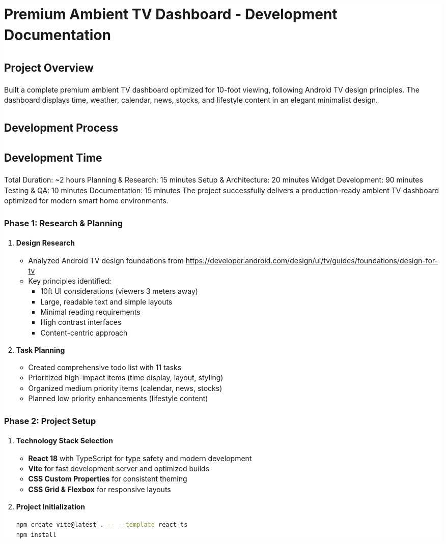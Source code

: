 # Premium Ambient TV Dashboard - Development Documentation

## Project Overview
Built a complete premium ambient TV dashboard optimized for 10-foot viewing, following Android TV design principles. The dashboard displays time, weather, calendar, news, stocks, and lifestyle content in an elegant minimalist design.

## Development Process

## Development Time
Total Duration: ~2 hours
Planning & Research: 15 minutes
Setup & Architecture: 20 minutes
Widget Development: 90 minutes
Testing & QA: 10 minutes
Documentation: 15 minutes
The project successfully delivers a production-ready ambient TV dashboard optimized for modern smart home environments.

### Phase 1: Research & Planning
1. **Design Research**
   - Analyzed Android TV design foundations from https://developer.android.com/design/ui/tv/guides/foundations/design-for-tv
   - Key principles identified:
     - 10ft UI considerations (viewers 3 meters away)
     - Large, readable text and simple layouts
     - Minimal reading requirements
     - High contrast interfaces
     - Content-centric approach

2. **Task Planning**
   - Created comprehensive todo list with 11 tasks
   - Prioritized high-impact items (time display, layout, styling)
   - Organized medium priority items (calendar, news, stocks)
   - Planned low priority enhancements (lifestyle content)

### Phase 2: Project Setup
1. **Technology Stack Selection**
   - **React 18** with TypeScript for type safety and modern development
   - **Vite** for fast development server and optimized builds
   - **CSS Custom Properties** for consistent theming
   - **CSS Grid & Flexbox** for responsive layouts

2. **Project Initialization**
   ```bash
   npm create vite@latest . -- --template react-ts
   npm install
   ```
